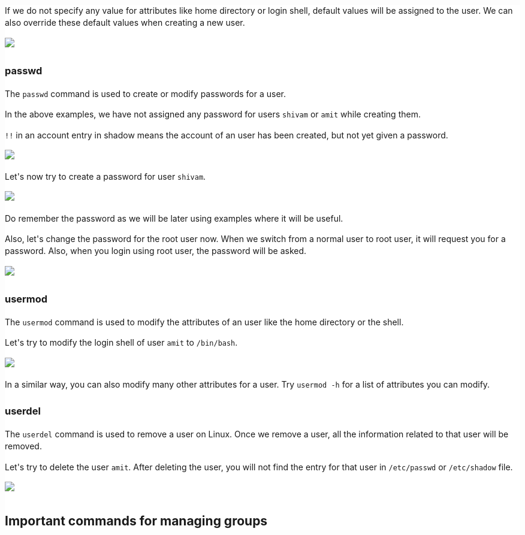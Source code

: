 If we do not specify any value for attributes like home directory or
login shell, default values will be assigned to the user. We can also
override these default values when creating a new user.

![](images/linux/admin/image54.png)

### passwd

The `passwd` command is used to create or modify passwords for a user.

In the above examples, we have not assigned any password for users
`shivam` or `amit` while creating them.

`!!` in an account entry in shadow means the account of an user has
been created, but not yet given a password.

![](images/linux/admin/image13.png)

Let's now try to create a password for user `shivam`.

![](images/linux/admin/image55.png)

Do remember the password as we will be later using examples
where it will be useful.

Also, let's change the password for the root user now. When we switch
from a normal user to root user, it will request you for a password.
Also, when you login using root user, the password will be asked.

![](images/linux/admin/image39.png)

### usermod

The `usermod` command is used to modify the attributes of an user like the
home directory or the shell.

Let's try to modify the login shell of user `amit` to `/bin/bash`.

![](images/linux/admin/image17.png)

In a similar way, you can also modify many other attributes for a user.
Try `usermod -h` for a list of attributes you can modify.

### userdel

The `userdel` command is used to remove a user on Linux. Once we remove a
user, all the information related to that user will be removed.

Let's try to delete the user `amit`. After deleting the user, you will
not find the entry for that user in `/etc/passwd` or `/etc/shadow` file.

![](images/linux/admin/image34.png)

## Important commands for managing groups
